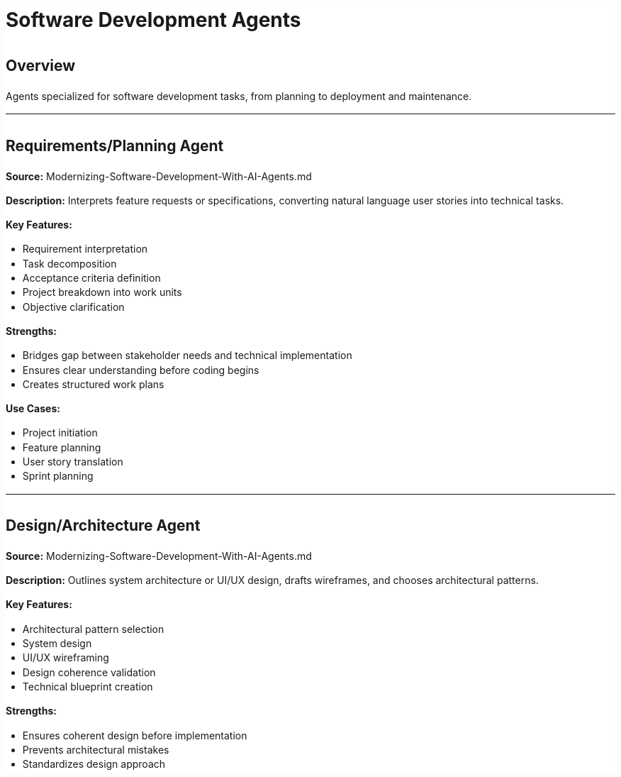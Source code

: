 # Software Development Agents

## Overview
Agents specialized for software development tasks, from planning to deployment and maintenance.

---

## Requirements/Planning Agent

**Source:** Modernizing-Software-Development-With-AI-Agents.md

**Description:** Interprets feature requests or specifications, converting natural language user stories into technical tasks.

**Key Features:**
- Requirement interpretation
- Task decomposition
- Acceptance criteria definition
- Project breakdown into work units
- Objective clarification

**Strengths:**
- Bridges gap between stakeholder needs and technical implementation
- Ensures clear understanding before coding begins
- Creates structured work plans

**Use Cases:**
- Project initiation
- Feature planning
- User story translation
- Sprint planning

---

## Design/Architecture Agent

**Source:** Modernizing-Software-Development-With-AI-Agents.md

**Description:** Outlines system architecture or UI/UX design, drafts wireframes, and chooses architectural patterns.

**Key Features:**
- Architectural pattern selection
- System design
- UI/UX wireframing
- Design coherence validation
- Technical blueprint creation

**Strengths:**
- Ensures coherent design before implementation
- Prevents architectural mistakes
- Standardizes design approach
